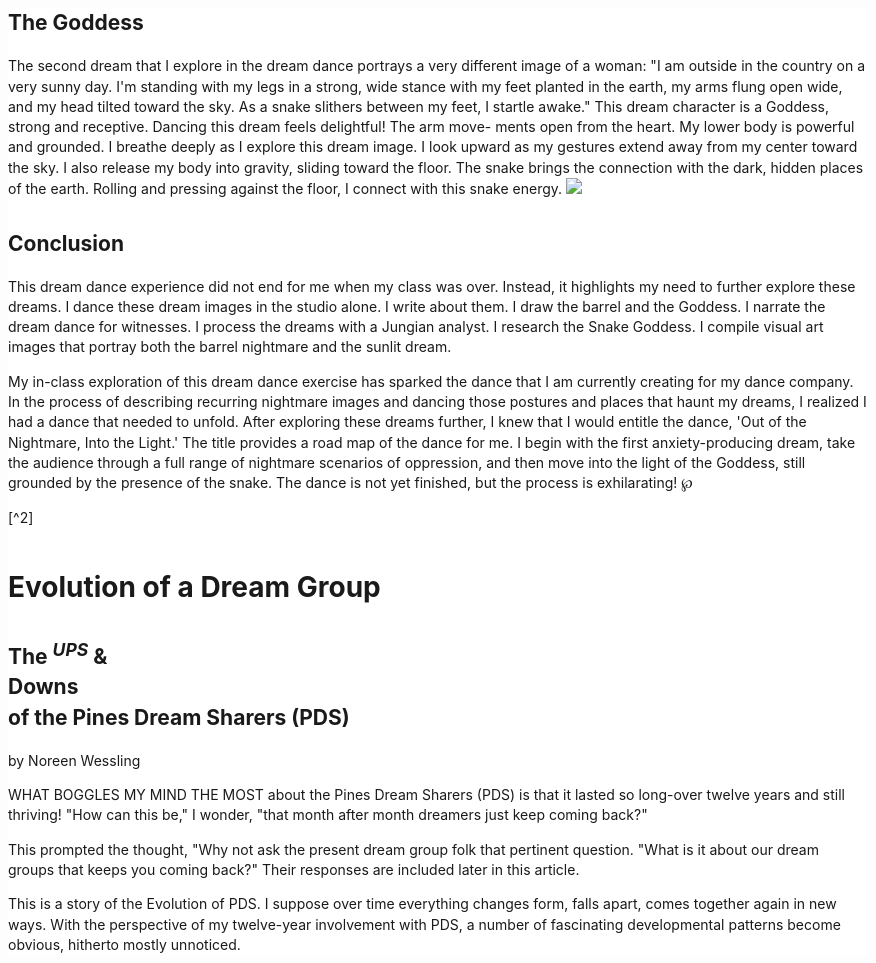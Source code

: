 ## The Goddess

The second dream that I explore in the dream dance portrays a very different image of a woman:
"I am outside in the country on a very sunny day. I'm standing with my legs in a strong, wide stance with my feet planted in the earth, my arms flung open wide, and my head tilted toward the sky. As a snake slithers between my feet, I startle awake."
This dream character is a Goddess, strong and receptive. Dancing this dream feels delightful! The arm move-
ments open from the heart. My lower body is powerful and grounded. I breathe deeply as I explore this dream image. I look upward as my gestures extend away from my center toward the sky. I also release my body into gravity, sliding toward the floor. The snake brings the connection with the dark, hidden places of the earth. Rolling and pressing against the floor, I connect with this snake energy.
![](https://cdn.mathpix.com/cropped/2025_01_30_b1e37b21cfb316235477g-12.jpg?height=787&width=543&top_left_y=536&top_left_x=1200)

## Conclusion

This dream dance experience did not end for me when my class was over. Instead, it highlights my need to further explore these dreams. I dance these dream images in the studio alone. I write about them. I draw the barrel and the Goddess. I narrate the dream dance for witnesses. I process the dreams with a Jungian analyst. I research the Snake Goddess. I compile visual art images that portray both the barrel nightmare and the sunlit dream.

My in-class exploration of this dream dance exercise has sparked the dance that I am currently creating for my dance company. In the process of describing recurring nightmare images and dancing those postures and places that haunt my dreams, I realized I had a dance that needed to unfold. After exploring these dreams further, I knew that I would entitle the dance, 'Out of the Nightmare, Into the Light.' The title provides a road map of the dance for me. I begin with the first anxiety-producing dream, take the audience through a full range of nightmare scenarios of oppression, and then move into the light of the Goddess, still grounded by the presence of the snake. The dance is not yet finished, but the process is exhilarating! $\wp$

[^2]
# Evolution of a Dream Group 

## The ${ }^{U P S}$ \& <br> Downs <br> of the Pines Dream Sharers (PDS)

by Noreen Wessling

WHAT BOGGLES MY MIND THE MOST about the Pines Dream Sharers (PDS) is that it lasted so long-over twelve years and still thriving!
"How can this be," I wonder, "that month after month dreamers just keep coming back?"

This prompted the thought, "Why not ask the present dream group folk that pertinent question. "What is it about our dream groups that keeps you coming back?" Their responses are included later in this article.

This is a story of the Evolution of PDS. I suppose over time everything changes form, falls apart, comes together again in new ways. With the perspective of my twelve-year involvement with PDS, a number of fascinating developmental patterns become obvious, hitherto mostly unnoticed.
